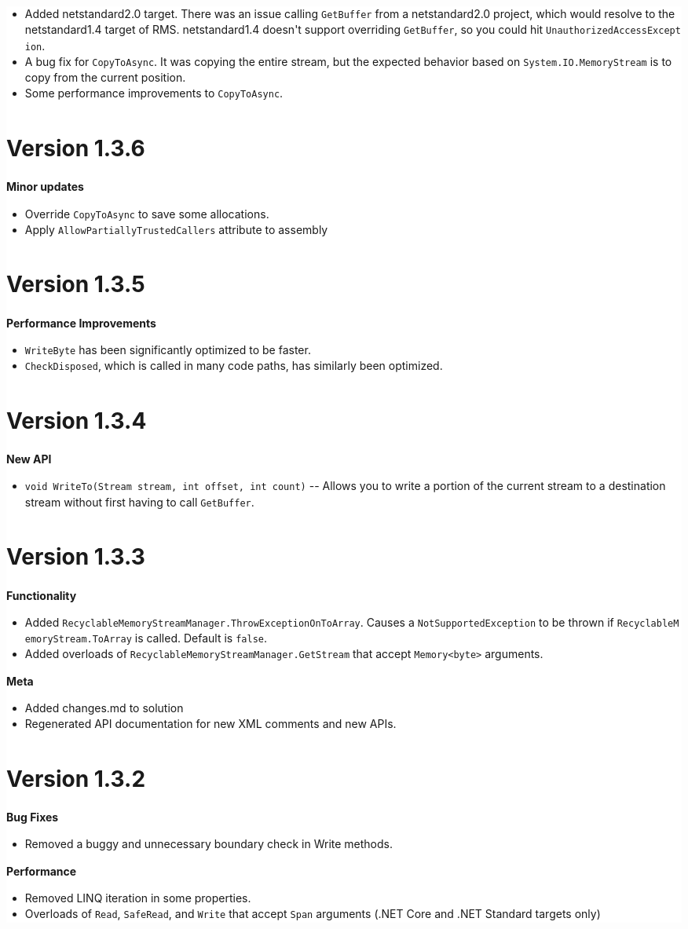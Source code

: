* Added netstandard2.0 target. There was an issue calling `GetBuffer` from a netstandard2.0 project, which would resolve to the netstandard1.4 target of RMS. netstandard1.4 doesn't support overriding `GetBuffer`, so you could hit `UnauthorizedAccessException`.
* A bug fix for `CopyToAsync`. It was copying the entire stream, but the expected behavior based on `System.IO.MemoryStream` is to copy from the current position.
* Some performance improvements to `CopyToAsync`. 

# Version 1.3.6

**Minor updates**

* Override `CopyToAsync` to save some allocations.
* Apply `AllowPartiallyTrustedCallers` attribute to assembly

# Version 1.3.5

**Performance Improvements**

* `WriteByte` has been significantly optimized to be faster.
* `CheckDisposed`, which is called in many code paths, has similarly been optimized.

# Version 1.3.4

**New API**

* `void WriteTo(Stream stream, int offset, int count)` -- Allows you to write a portion of the current stream to a destination stream without first having to call `GetBuffer`.

# Version 1.3.3

**Functionality**

- Added `RecyclableMemoryStreamManager.ThrowExceptionOnToArray`. Causes a `NotSupportedException` to be thrown if `RecyclableMemoryStream.ToArray` is called. Default is `false`.
- Added overloads of `RecyclableMemoryStreamManager.GetStream` that accept `Memory<byte>` arguments.

**Meta**

- Added changes.md to solution
- Regenerated API documentation for new XML comments and new APIs.

# Version 1.3.2
**Bug Fixes**

- Removed a buggy and unnecessary boundary check in Write methods.

**Performance**

- Removed LINQ iteration in some properties.
- Overloads of `Read`, `SafeRead`, and `Write` that accept `Span` arguments (.NET Core and .NET Standard targets only)
